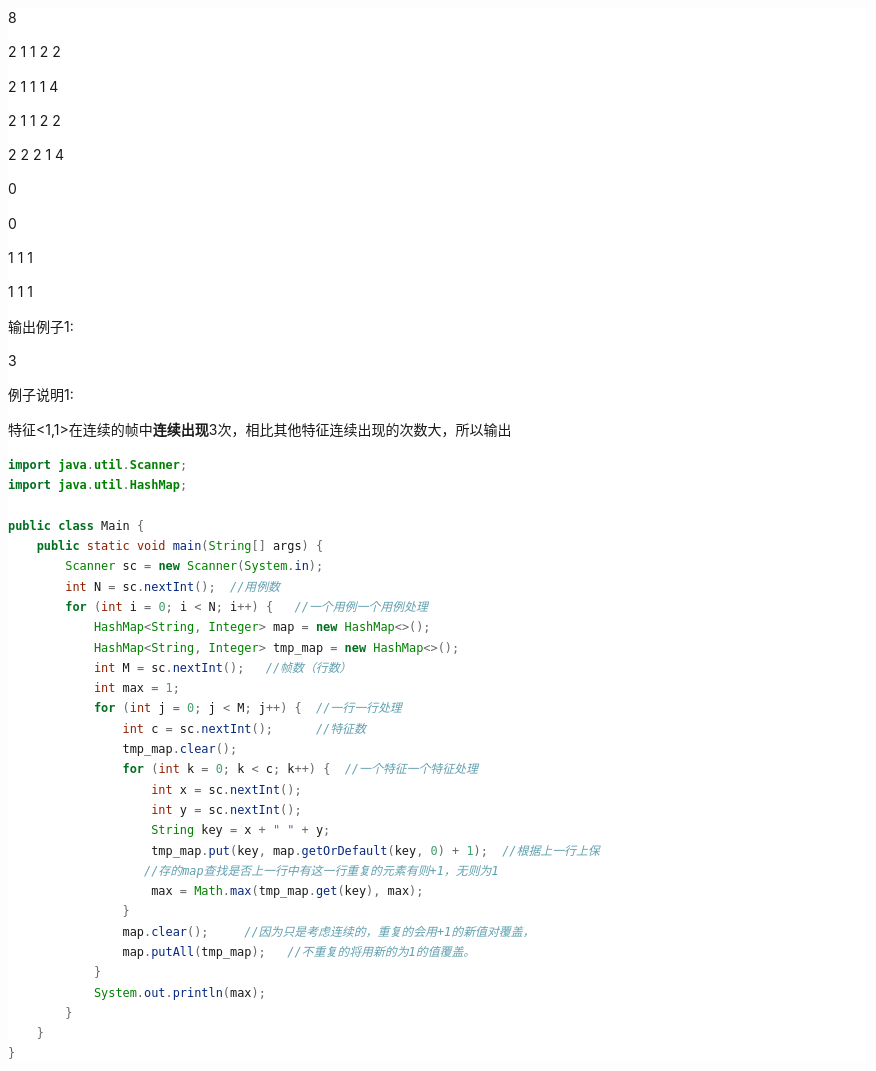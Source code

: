 8

2 1 1 2 2

2 1 1 1 4

2 1 1 2 2

2 2 2 1 4

0

0

1 1 1

1 1 1

输出例子1:

3

例子说明1:

特征<1,1>在连续的帧中**连续出现**3次，相比其他特征连续出现的次数大，所以输出

```Java
import java.util.Scanner;
import java.util.HashMap;
 
public class Main {
    public static void main(String[] args) {
        Scanner sc = new Scanner(System.in);
        int N = sc.nextInt();  //用例数
        for (int i = 0; i < N; i++) {   //一个用例一个用例处理
            HashMap<String, Integer> map = new HashMap<>();
            HashMap<String, Integer> tmp_map = new HashMap<>();
            int M = sc.nextInt();   //帧数（行数）
            int max = 1;
            for (int j = 0; j < M; j++) {  //一行一行处理
                int c = sc.nextInt();      //特征数
                tmp_map.clear();
                for (int k = 0; k < c; k++) {  //一个特征一个特征处理
                    int x = sc.nextInt();
                    int y = sc.nextInt();
                    String key = x + " " + y;
                    tmp_map.put(key, map.getOrDefault(key, 0) + 1);  //根据上一行上保
                   //存的map查找是否上一行中有这一行重复的元素有则+1，无则为1
                    max = Math.max(tmp_map.get(key), max);
                }
                map.clear();     //因为只是考虑连续的，重复的会用+1的新值对覆盖， 
                map.putAll(tmp_map);   //不重复的将用新的为1的值覆盖。
            }
            System.out.println(max);
        }
    }
}

```
